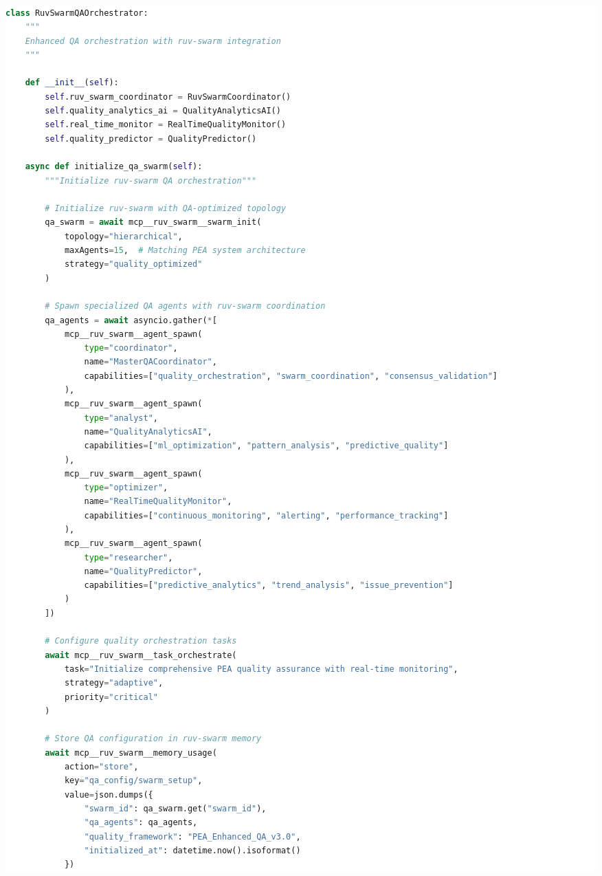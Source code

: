 ```python
class RuvSwarmQAOrchestrator:
    """
    Enhanced QA orchestration with ruv-swarm integration
    """
    
    def __init__(self):
        self.ruv_swarm_coordinator = RuvSwarmCoordinator()
        self.quality_analytics_ai = QualityAnalyticsAI()
        self.real_time_monitor = RealTimeQualityMonitor()
        self.quality_predictor = QualityPredictor()
        
    async def initialize_qa_swarm(self):
        """Initialize ruv-swarm QA orchestration"""
        
        # Initialize ruv-swarm with QA-optimized topology
        qa_swarm = await mcp__ruv_swarm__swarm_init(
            topology="hierarchical",
            maxAgents=15,  # Matching PEA system architecture
            strategy="quality_optimized"
        )
        
        # Spawn specialized QA agents with ruv-swarm coordination
        qa_agents = await asyncio.gather(*[
            mcp__ruv_swarm__agent_spawn(
                type="coordinator",
                name="MasterQACoordinator",
                capabilities=["quality_orchestration", "swarm_coordination", "consensus_validation"]
            ),
            mcp__ruv_swarm__agent_spawn(
                type="analyst",
                name="QualityAnalyticsAI",
                capabilities=["ml_optimization", "pattern_analysis", "predictive_quality"]
            ),
            mcp__ruv_swarm__agent_spawn(
                type="optimizer",
                name="RealTimeQualityMonitor",
                capabilities=["continuous_monitoring", "alerting", "performance_tracking"]
            ),
            mcp__ruv_swarm__agent_spawn(
                type="researcher",
                name="QualityPredictor",
                capabilities=["predictive_analytics", "trend_analysis", "issue_prevention"]
            )
        ])
        
        # Configure quality orchestration tasks
        await mcp__ruv_swarm__task_orchestrate(
            task="Initialize comprehensive PEA quality assurance with real-time monitoring",
            strategy="adaptive",
            priority="critical"
        )
        
        # Store QA configuration in ruv-swarm memory
        await mcp__ruv_swarm__memory_usage(
            action="store",
            key="qa_config/swarm_setup",
            value=json.dumps({
                "swarm_id": qa_swarm.get("swarm_id"),
                "qa_agents": qa_agents,
                "quality_framework": "PEA_Enhanced_QA_v3.0",
                "initialized_at": datetime.now().isoformat()
            })
```